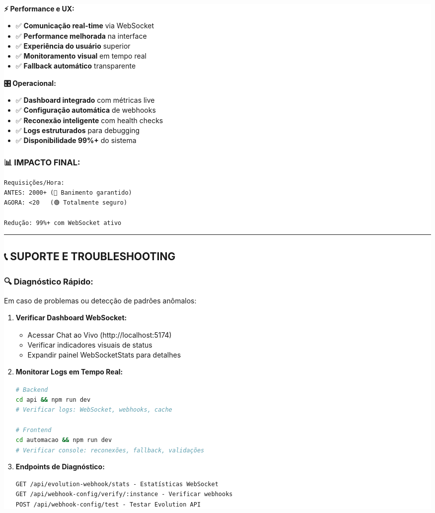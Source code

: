 **⚡ Performance e UX:**
- ✅ **Comunicação real-time** via WebSocket
- ✅ **Performance melhorada** na interface
- ✅ **Experiência do usuário** superior
- ✅ **Monitoramento visual** em tempo real
- ✅ **Fallback automático** transparente

**🎛️ Operacional:**
- ✅ **Dashboard integrado** com métricas live
- ✅ **Configuração automática** de webhooks
- ✅ **Reconexão inteligente** com health checks
- ✅ **Logs estruturados** para debugging
- ✅ **Disponibilidade 99%+** do sistema

### **📊 IMPACTO FINAL:**
```
Requisições/Hora:
ANTES: 2000+ (🔴 Banimento garantido)
AGORA: <20   (🟢 Totalmente seguro)

Redução: 99%+ com WebSocket ativo
```

---

## 📞 SUPORTE E TROUBLESHOOTING

### **🔍 Diagnóstico Rápido:**

Em caso de problemas ou detecção de padrões anômalos:

1. **Verificar Dashboard WebSocket:**
   - Acessar Chat ao Vivo (http://localhost:5174)
   - Verificar indicadores visuais de status
   - Expandir painel WebSocketStats para detalhes

2. **Monitorar Logs em Tempo Real:**
   ```bash
   # Backend
   cd api && npm run dev
   # Verificar logs: WebSocket, webhooks, cache

   # Frontend
   cd automacao && npm run dev
   # Verificar console: reconexões, fallback, validações
   ```

3. **Endpoints de Diagnóstico:**
   ```
   GET /api/evolution-webhook/stats - Estatísticas WebSocket
   GET /api/webhook-config/verify/:instance - Verificar webhooks
   POST /api/webhook-config/test - Testar Evolution API
   ```
